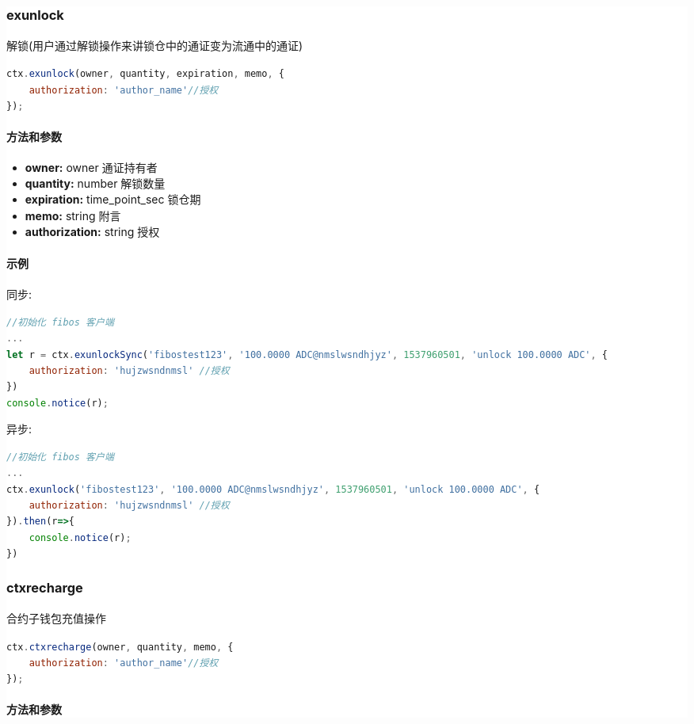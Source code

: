 ### exunlock

解锁(用户通过解锁操作来讲锁仓中的通证变为流通中的通证)

```js
ctx.exunlock(owner, quantity, expiration, memo, {
    authorization: 'author_name'//授权
});
```

#### 方法和参数

* **owner:** owner 通证持有者
* **quantity:** number 解锁数量
* **expiration:** time_point_sec 锁仓期
* **memo:** string 附言
* **authorization:** string  授权

#### 示例

同步:

```js
//初始化 fibos 客户端
...
let r = ctx.exunlockSync('fibostest123', '100.0000 ADC@nmslwsndhjyz', 1537960501, 'unlock 100.0000 ADC', {
    authorization: 'hujzwsndnmsl' //授权
})
console.notice(r);
```

异步:

```js
//初始化 fibos 客户端
...
ctx.exunlock('fibostest123', '100.0000 ADC@nmslwsndhjyz', 1537960501, 'unlock 100.0000 ADC', {
    authorization: 'hujzwsndnmsl' //授权
}).then(r=>{
    console.notice(r);
})
```

### ctxrecharge

合约子钱包充值操作

```js
ctx.ctxrecharge(owner, quantity, memo, {
    authorization: 'author_name'//授权
});
```

#### 方法和参数
